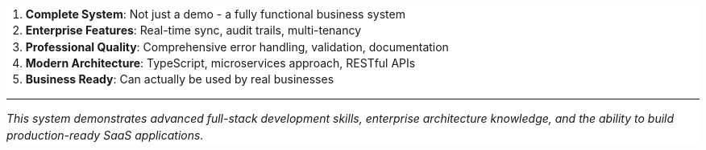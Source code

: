 1. **Complete System**: Not just a demo - a fully functional business system
2. **Enterprise Features**: Real-time sync, audit trails, multi-tenancy
3. **Professional Quality**: Comprehensive error handling, validation, documentation
4. **Modern Architecture**: TypeScript, microservices approach, RESTful APIs
5. **Business Ready**: Can actually be used by real businesses

---

*This system demonstrates advanced full-stack development skills, enterprise architecture knowledge, and the ability to build production-ready SaaS applications.*